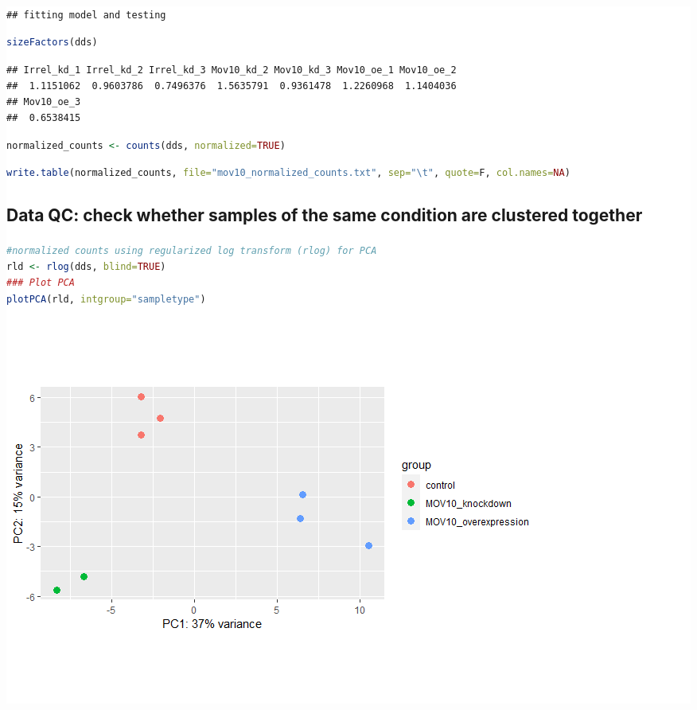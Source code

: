     ## fitting model and testing

``` r
sizeFactors(dds)
```

    ## Irrel_kd_1 Irrel_kd_2 Irrel_kd_3 Mov10_kd_2 Mov10_kd_3 Mov10_oe_1 Mov10_oe_2 
    ##  1.1151062  0.9603786  0.7496376  1.5635791  0.9361478  1.2260968  1.1404036 
    ## Mov10_oe_3 
    ##  0.6538415

``` r
normalized_counts <- counts(dds, normalized=TRUE)
```

``` r
write.table(normalized_counts, file="mov10_normalized_counts.txt", sep="\t", quote=F, col.names=NA)
```

## Data QC: check whether samples of the same condition are clustered together

``` r
#normalized counts using regularized log transform (rlog) for PCA
rld <- rlog(dds, blind=TRUE)
### Plot PCA 
plotPCA(rld, intgroup="sampletype")
```

![](result_mov10_deg_files/figure-markdown_github/unnamed-chunk-13-1.png)
